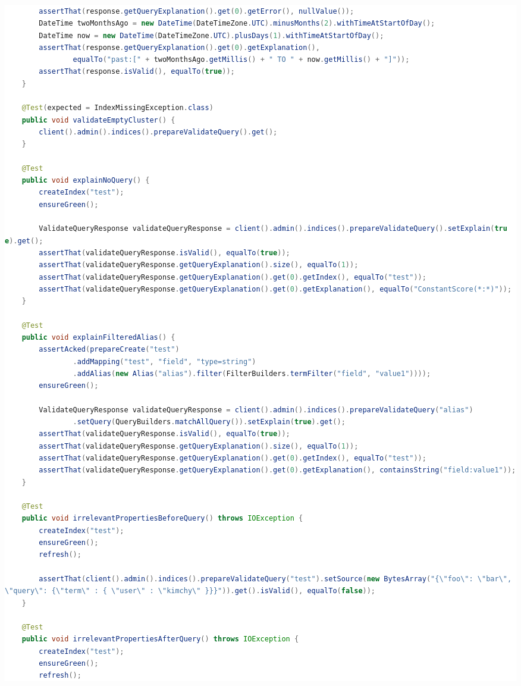 ```java
        assertThat(response.getQueryExplanation().get(0).getError(), nullValue());
        DateTime twoMonthsAgo = new DateTime(DateTimeZone.UTC).minusMonths(2).withTimeAtStartOfDay();
        DateTime now = new DateTime(DateTimeZone.UTC).plusDays(1).withTimeAtStartOfDay();
        assertThat(response.getQueryExplanation().get(0).getExplanation(),
                equalTo("past:[" + twoMonthsAgo.getMillis() + " TO " + now.getMillis() + "]"));
        assertThat(response.isValid(), equalTo(true));
    }

    @Test(expected = IndexMissingException.class)
    public void validateEmptyCluster() {
        client().admin().indices().prepareValidateQuery().get();
    }

    @Test
    public void explainNoQuery() {
        createIndex("test");
        ensureGreen();

        ValidateQueryResponse validateQueryResponse = client().admin().indices().prepareValidateQuery().setExplain(true).get();
        assertThat(validateQueryResponse.isValid(), equalTo(true));
        assertThat(validateQueryResponse.getQueryExplanation().size(), equalTo(1));
        assertThat(validateQueryResponse.getQueryExplanation().get(0).getIndex(), equalTo("test"));
        assertThat(validateQueryResponse.getQueryExplanation().get(0).getExplanation(), equalTo("ConstantScore(*:*)"));
    }

    @Test
    public void explainFilteredAlias() {
        assertAcked(prepareCreate("test")
                .addMapping("test", "field", "type=string")
                .addAlias(new Alias("alias").filter(FilterBuilders.termFilter("field", "value1"))));
        ensureGreen();

        ValidateQueryResponse validateQueryResponse = client().admin().indices().prepareValidateQuery("alias")
                .setQuery(QueryBuilders.matchAllQuery()).setExplain(true).get();
        assertThat(validateQueryResponse.isValid(), equalTo(true));
        assertThat(validateQueryResponse.getQueryExplanation().size(), equalTo(1));
        assertThat(validateQueryResponse.getQueryExplanation().get(0).getIndex(), equalTo("test"));
        assertThat(validateQueryResponse.getQueryExplanation().get(0).getExplanation(), containsString("field:value1"));
    }

    @Test
    public void irrelevantPropertiesBeforeQuery() throws IOException {
        createIndex("test");
        ensureGreen();
        refresh();

        assertThat(client().admin().indices().prepareValidateQuery("test").setSource(new BytesArray("{\"foo\": \"bar\", \"query\": {\"term\" : { \"user\" : \"kimchy\" }}}")).get().isValid(), equalTo(false));
    }

    @Test
    public void irrelevantPropertiesAfterQuery() throws IOException {
        createIndex("test");
        ensureGreen();
        refresh();

```